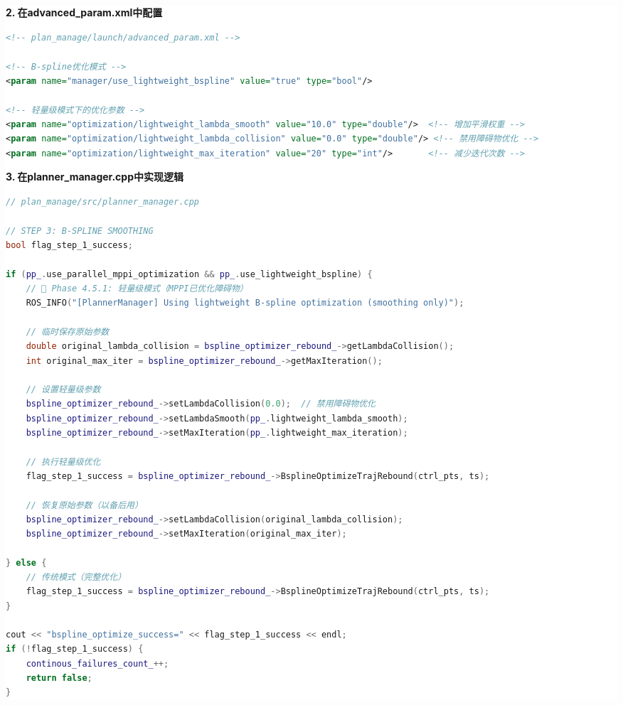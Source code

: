 **2. 在advanced_param.xml中配置**

```xml
<!-- plan_manage/launch/advanced_param.xml -->

<!-- B-spline优化模式 -->
<param name="manager/use_lightweight_bspline" value="true" type="bool"/>

<!-- 轻量级模式下的优化参数 -->
<param name="optimization/lightweight_lambda_smooth" value="10.0" type="double"/>  <!-- 增加平滑权重 -->
<param name="optimization/lightweight_lambda_collision" value="0.0" type="double"/> <!-- 禁用障碍物优化 -->
<param name="optimization/lightweight_max_iteration" value="20" type="int"/>       <!-- 减少迭代次数 -->
```

**3. 在planner_manager.cpp中实现逻辑**

```cpp
// plan_manage/src/planner_manager.cpp

// STEP 3: B-SPLINE SMOOTHING
bool flag_step_1_success;

if (pp_.use_parallel_mppi_optimization && pp_.use_lightweight_bspline) {
    // 🔧 Phase 4.5.1: 轻量级模式（MPPI已优化障碍物）
    ROS_INFO("[PlannerManager] Using lightweight B-spline optimization (smoothing only)");
    
    // 临时保存原始参数
    double original_lambda_collision = bspline_optimizer_rebound_->getLambdaCollision();
    int original_max_iter = bspline_optimizer_rebound_->getMaxIteration();
    
    // 设置轻量级参数
    bspline_optimizer_rebound_->setLambdaCollision(0.0);  // 禁用障碍物优化
    bspline_optimizer_rebound_->setLambdaSmooth(pp_.lightweight_lambda_smooth);
    bspline_optimizer_rebound_->setMaxIteration(pp_.lightweight_max_iteration);
    
    // 执行轻量级优化
    flag_step_1_success = bspline_optimizer_rebound_->BsplineOptimizeTrajRebound(ctrl_pts, ts);
    
    // 恢复原始参数（以备后用）
    bspline_optimizer_rebound_->setLambdaCollision(original_lambda_collision);
    bspline_optimizer_rebound_->setMaxIteration(original_max_iter);
    
} else {
    // 传统模式（完整优化）
    flag_step_1_success = bspline_optimizer_rebound_->BsplineOptimizeTrajRebound(ctrl_pts, ts);
}

cout << "bspline_optimize_success=" << flag_step_1_success << endl;
if (!flag_step_1_success) {
    continous_failures_count_++;
    return false;
}
```
